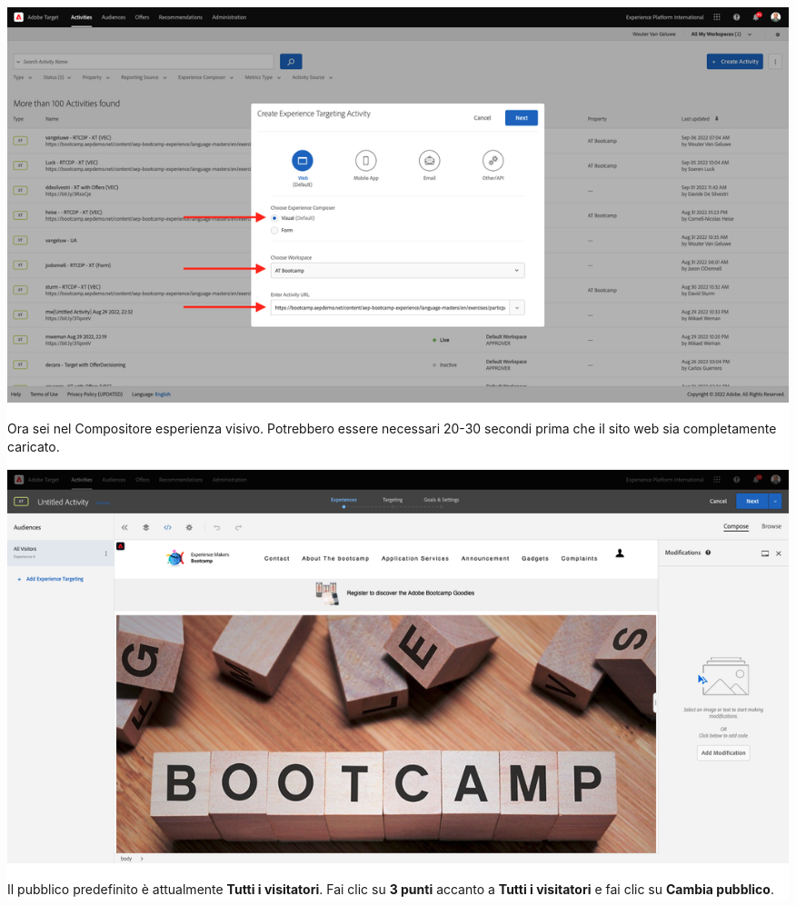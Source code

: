 ![RTCDP](./images/exclatcrxtdtlform.png)

Ora sei nel Compositore esperienza visivo. Potrebbero essere necessari 20-30 secondi prima che il sito web sia completamente caricato.

![RTCDP](./images/atform1.png)

Il pubblico predefinito è attualmente **Tutti i visitatori**. Fai clic su **3 punti** accanto a **Tutti i visitatori** e fai clic su **Cambia pubblico**.
